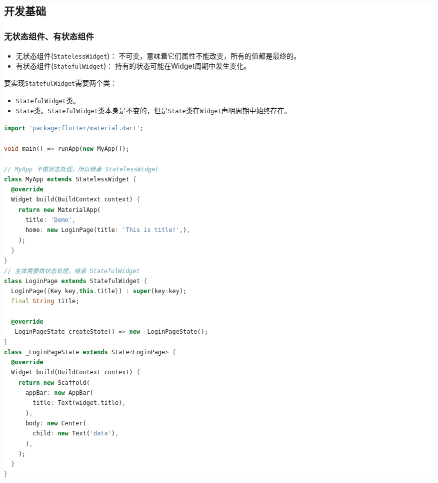 




















## 开发基础

### 无状态组件、有状态组件
* 无状态组件(`StatelessWidget`)： 不可变，意味着它们属性不能改变，所有的值都是最终的。
* 有状态组件(`StatefulWidget`)： 持有的状态可能在Widget周期中发生变化。

要实现`StatefulWidget`需要两个类：

* `StatefulWidget`类。
* `State`类。`StatefulWidget`类本身是不变的，但是`State`类在`Widget`声明周期中始终存在。

```dart
import 'package:flutter/material.dart';

void main() => runApp(new MyApp());

// MyApp 不做状态处理，所以继承 StatelessWidget
class MyApp extends StatelessWidget {
  @override
  Widget build(BuildContext context) {
    return new MaterialApp(
      title: 'Demo',
      home: new LoginPage(title: 'This is title!',),
    );
  }
}
// 主体需要做状态处理，继承 StatefulWidget
class LoginPage extends StatefulWidget {
  LoginPage({Key key,this.title}) : super(key:key);
  final String title;

  @override
  _LoginPageState createState() => new _LoginPageState();
}
class _LoginPageState extends State<LoginPage> {
  @override
  Widget build(BuildContext context) {
    return new Scaffold(
      appBar: new AppBar(
        title: Text(widget.title),
      ),
      body: new Center(
        child: new Text('data'),
      ),
    );
  }
}
```
